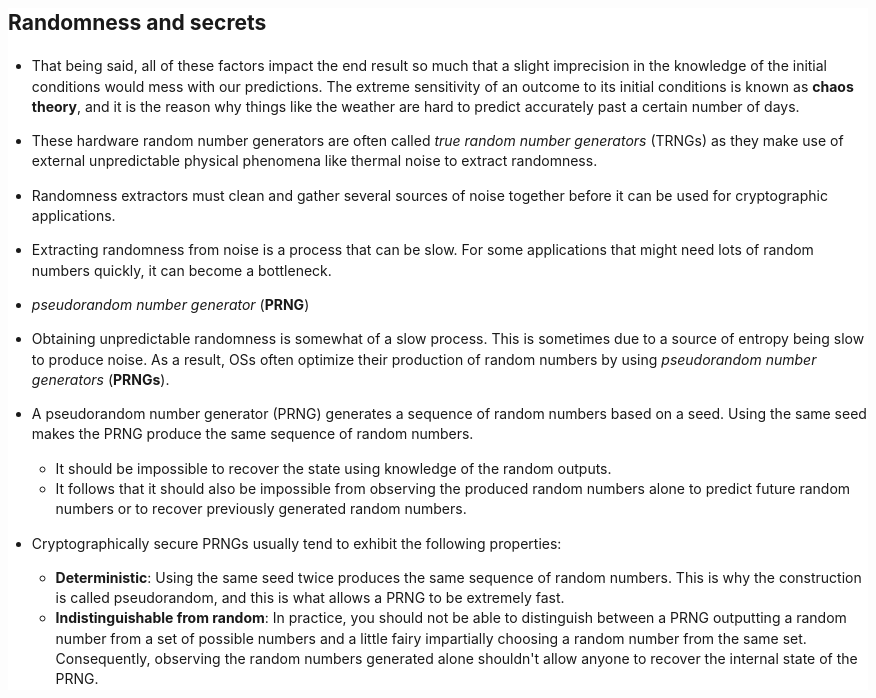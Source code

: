 ## Randomness and secrets

* That being said, all of these factors impact the
  end result so much that a slight imprecision in
  the knowledge of the initial conditions would mess
  with our predictions. The extreme sensitivity of
  an outcome to its initial conditions is known as
  **chaos theory**, and it is the reason why things
  like the weather are hard to predict accurately
  past a certain number of days.

* These hardware random number generators are often
  called *true random number generators* (TRNGs) as
  they make use of external unpredictable physical
  phenomena like thermal noise to extract randomness.
* Randomness extractors must clean and gather several
  sources of noise together before it can be used for
  cryptographic applications.
* Extracting randomness from noise is a process that
  can be slow. For some applications that might need
  lots of random numbers quickly, it can become a
  bottleneck.

* *pseudorandom number generator* (**PRNG**)

* Obtaining unpredictable randomness is somewhat of a
  slow process. This is sometimes due to a source of
  entropy being slow to produce noise. As a result,
  OSs often optimize their production of random numbers
  by using *pseudorandom number generators* (**PRNGs**).
* A pseudorandom number generator (PRNG) generates a
  sequence of random numbers based on a seed. Using the
  same seed makes the PRNG produce the same sequence
  of random numbers.
  - It should be impossible to recover the state using
    knowledge of the random outputs.
  - It follows that it should also be impossible from
    observing the produced random numbers alone to
    predict future random numbers or to
    recover previously generated random numbers.

* Cryptographically secure PRNGs usually tend
  to exhibit the following properties:
  - **Deterministic**: Using the same seed twice
    produces the same sequence of random numbers.
    This is why the construction is called
    pseudorandom, and this is what allows a
    PRNG to be extremely fast.
  - **Indistinguishable from random**: In practice,
    you should not be able to distinguish between a
    PRNG outputting a random number from a set of
    possible numbers and a little fairy impartially
    choosing a random number from the same set.
    Consequently, observing the random numbers
    generated alone shouldn't allow anyone to
    recover the internal state of the PRNG.

